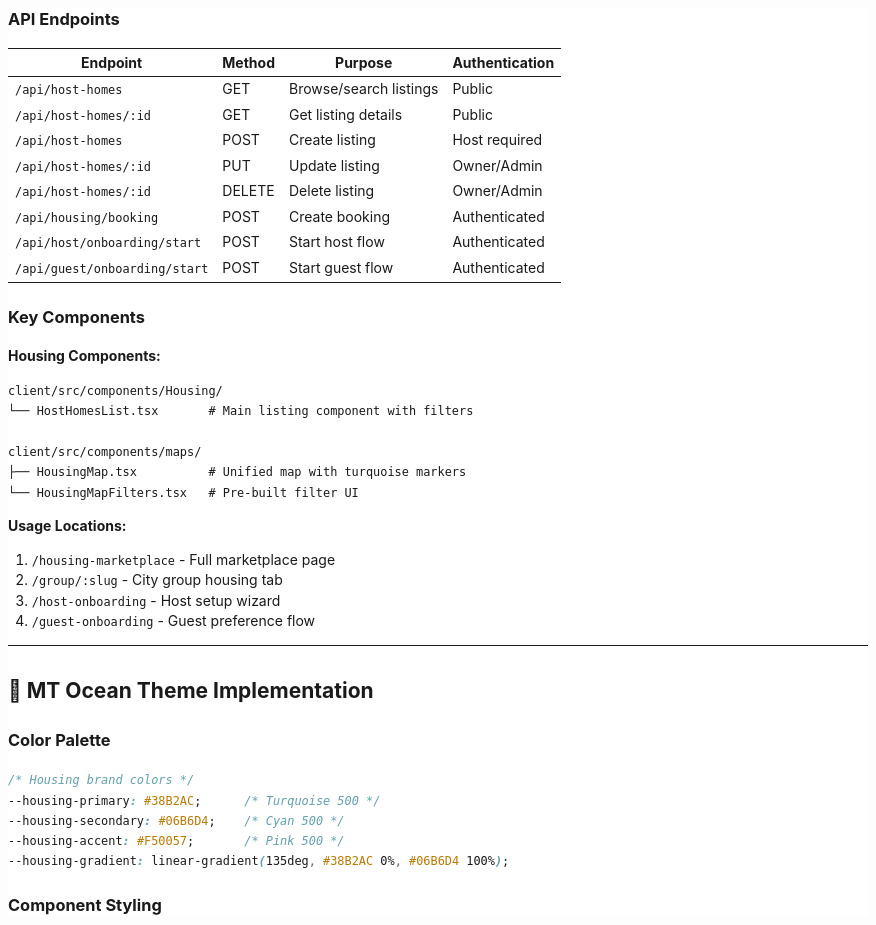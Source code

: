 ### API Endpoints

| Endpoint | Method | Purpose | Authentication |
|----------|--------|---------|----------------|
| `/api/host-homes` | GET | Browse/search listings | Public |
| `/api/host-homes/:id` | GET | Get listing details | Public |
| `/api/host-homes` | POST | Create listing | Host required |
| `/api/host-homes/:id` | PUT | Update listing | Owner/Admin |
| `/api/host-homes/:id` | DELETE | Delete listing | Owner/Admin |
| `/api/housing/booking` | POST | Create booking | Authenticated |
| `/api/host/onboarding/start` | POST | Start host flow | Authenticated |
| `/api/guest/onboarding/start` | POST | Start guest flow | Authenticated |

### Key Components

**Housing Components:**
```
client/src/components/Housing/
└── HostHomesList.tsx       # Main listing component with filters

client/src/components/maps/
├── HousingMap.tsx          # Unified map with turquoise markers
└── HousingMapFilters.tsx   # Pre-built filter UI
```

**Usage Locations:**
1. `/housing-marketplace` - Full marketplace page
2. `/group/:slug` - City group housing tab
3. `/host-onboarding` - Host setup wizard
4. `/guest-onboarding` - Guest preference flow

---

## 🎨 MT Ocean Theme Implementation

### Color Palette

```css
/* Housing brand colors */
--housing-primary: #38B2AC;      /* Turquoise 500 */
--housing-secondary: #06B6D4;    /* Cyan 500 */
--housing-accent: #F50057;       /* Pink 500 */
--housing-gradient: linear-gradient(135deg, #38B2AC 0%, #06B6D4 100%);
```

### Component Styling
